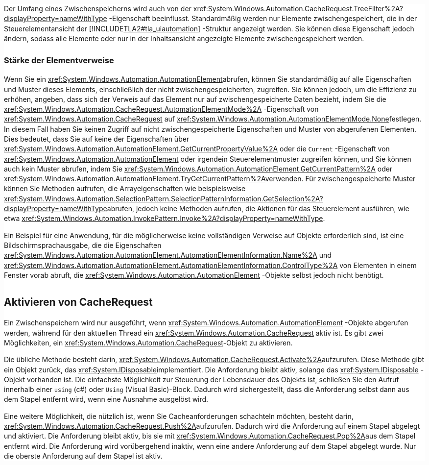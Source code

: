  Der Umfang eines Zwischenspeicherns wird auch von der <xref:System.Windows.Automation.CacheRequest.TreeFilter%2A?displayProperty=nameWithType> -Eigenschaft beeinflusst. Standardmäßig werden nur Elemente zwischengespeichert, die in der Steuerelementansicht der [!INCLUDE[TLA2#tla_uiautomation](../../../includes/tla2sharptla-uiautomation-md.md)] -Struktur angezeigt werden. Sie können diese Eigenschaft jedoch ändern, sodass alle Elemente oder nur in der Inhaltsansicht angezeigte Elemente zwischengespeichert werden.  
  
<a name="Strength_of_the_Element_References"></a>   
### <a name="strength-of-the-element-references"></a>Stärke der Elementverweise  
 Wenn Sie ein <xref:System.Windows.Automation.AutomationElement>abrufen, können Sie standardmäßig auf alle Eigenschaften und Muster dieses Elements, einschließlich der nicht zwischengespeicherten, zugreifen. Sie können jedoch, um die Effizienz zu erhöhen, angeben, dass sich der Verweis auf das Element nur auf zwischengespeicherte Daten bezieht, indem Sie die <xref:System.Windows.Automation.CacheRequest.AutomationElementMode%2A> -Eigenschaft von <xref:System.Windows.Automation.CacheRequest> auf <xref:System.Windows.Automation.AutomationElementMode.None>festlegen. In diesem Fall haben Sie keinen Zugriff auf nicht zwischengespeicherte Eigenschaften und Muster von abgerufenen Elementen. Dies bedeutet, dass Sie auf keine der Eigenschaften über <xref:System.Windows.Automation.AutomationElement.GetCurrentPropertyValue%2A> oder die `Current` -Eigenschaft von <xref:System.Windows.Automation.AutomationElement> oder irgendein Steuerelementmuster zugreifen können, und Sie können auch kein Muster abrufen, indem Sie <xref:System.Windows.Automation.AutomationElement.GetCurrentPattern%2A> oder <xref:System.Windows.Automation.AutomationElement.TryGetCurrentPattern%2A>verwenden. Für zwischengespeicherte Muster können Sie Methoden aufrufen, die Arrayeigenschaften wie beispielsweise <xref:System.Windows.Automation.SelectionPattern.SelectionPatternInformation.GetSelection%2A?displayProperty=nameWithType>abrufen, jedoch keine Methoden aufrufen, die Aktionen für das Steuerelement ausführen, wie etwa <xref:System.Windows.Automation.InvokePattern.Invoke%2A?displayProperty=nameWithType>.  
  
 Ein Beispiel für eine Anwendung, für die möglicherweise keine vollständigen Verweise auf Objekte erforderlich sind, ist eine Bildschirmsprachausgabe, die die Eigenschaften <xref:System.Windows.Automation.AutomationElement.AutomationElementInformation.Name%2A> und <xref:System.Windows.Automation.AutomationElement.AutomationElementInformation.ControlType%2A> von Elementen in einem Fenster vorab abruft, die <xref:System.Windows.Automation.AutomationElement> -Objekte selbst jedoch nicht benötigt.  
  
<a name="Activating_the_CacheRequest"></a>   
## <a name="activating-the-cacherequest"></a>Aktivieren von CacheRequest  
 Ein Zwischenspeichern wird nur ausgeführt, wenn <xref:System.Windows.Automation.AutomationElement> -Objekte abgerufen werden, während für den aktuellen Thread ein <xref:System.Windows.Automation.CacheRequest> aktiv ist. Es gibt zwei Möglichkeiten, ein <xref:System.Windows.Automation.CacheRequest>-Objekt zu aktivieren.  
  
 Die übliche Methode besteht darin, <xref:System.Windows.Automation.CacheRequest.Activate%2A>aufzurufen. Diese Methode gibt ein Objekt zurück, das <xref:System.IDisposable>implementiert. Die Anforderung bleibt aktiv, solange das <xref:System.IDisposable> -Objekt vorhanden ist. Die einfachste Möglichkeit zur Steuerung der Lebensdauer des Objekts ist, schließen Sie den Aufruf innerhalb einer `using` (c#) oder `Using` (Visual Basic)-Block. Dadurch wird sichergestellt, dass die Anforderung selbst dann aus dem Stapel entfernt wird, wenn eine Ausnahme ausgelöst wird.  
  
 Eine weitere Möglichkeit, die nützlich ist, wenn Sie Cacheanforderungen schachteln möchten, besteht darin, <xref:System.Windows.Automation.CacheRequest.Push%2A>aufzurufen. Dadurch wird die Anforderung auf einem Stapel abgelegt und aktiviert. Die Anforderung bleibt aktiv, bis sie mit <xref:System.Windows.Automation.CacheRequest.Pop%2A>aus dem Stapel entfernt wird. Die Anforderung wird vorübergehend inaktiv, wenn eine andere Anforderung auf dem Stapel abgelegt wurde. Nur die oberste Anforderung auf dem Stapel ist aktiv.  
  